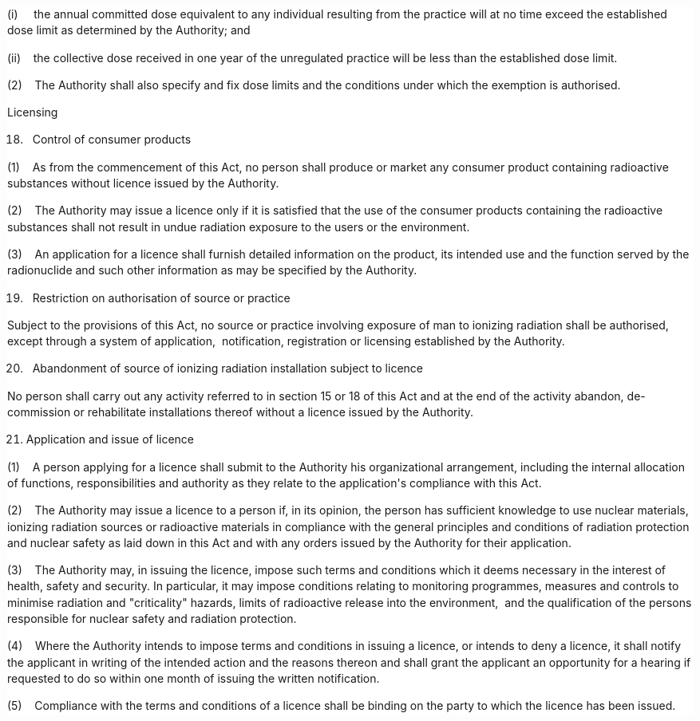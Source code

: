 (i)     the annual committed dose equivalent to any individual resulting from the practice will at no time exceed the established dose limit as determined by the Authority; and

(ii)    the collective dose received in one year of the unregulated practice will be less than the established dose limit.

(2)    The Authority shall also specify and fix dose limits and the conditions under which the exemption is authorised.

Licensing

18.   Control of consumer products

(1)    As from the commencement of this Act, no person shall produce or market any consumer product containing radioactive substances without licence issued by the Authority.

(2)    The Authority may issue a licence only if it is satisfied that the use of the consumer products containing the radioactive substances shall not result in undue radiation exposure to the users or the environment.

(3)    An application for a licence shall furnish detailed information on the product, its intended use and the function served by the radionuclide and such other information as may be specified by the Authority.

19.   Restriction on authorisation of source or practice

Subject to the provisions of this Act, no source or practice involving exposure of man to ionizing radiation shall be authorised, except through a system of application,  notification, registration or licensing established by the Authority.

20.   Abandonment of source of ionizing radiation installation subject to licence

No person shall carry out any activity referred to in section 15 or 18 of this Act and at the end of the activity abandon, de-commission or rehabilitate installations thereof without a licence issued by the Authority.

21. Application and issue of licence

(1)    A person applying for a licence shall submit to the Authority his organizational arrangement, including the internal allocation of functions, responsibilities and authority as they relate to the application's compliance with this Act.

(2)    The Authority may issue a licence to a person if, in its opinion, the person has sufficient knowledge to use nuclear materials, ionizing radiation sources or radioactive materials in compliance with the general principles and conditions of radiation protection and nuclear safety as laid down in this Act and with any orders issued by the Authority for their application.

(3)    The Authority may, in issuing the licence, impose such terms and conditions which it deems necessary in the interest of health, safety and security. In particular, it may impose conditions relating to monitoring programmes, measures and controls to minimise radiation and "criticality" hazards, limits of radioactive release into the environment,  and the qualification of the persons responsible for nuclear safety and radiation protection.

(4)    Where the Authority intends to impose terms and conditions in issuing a licence, or intends to deny a licence, it shall notify the applicant in writing of the intended action and the reasons thereon and shall grant the applicant an opportunity for a hearing if requested to do so within one month of issuing the written notification.

(5)    Compliance with the terms and conditions of a licence shall be binding on the party to which the licence has been issued.

